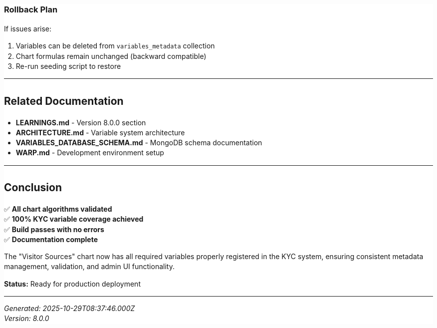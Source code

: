 ### Rollback Plan
If issues arise:
1. Variables can be deleted from `variables_metadata` collection
2. Chart formulas remain unchanged (backward compatible)
3. Re-run seeding script to restore

---

## Related Documentation

- **LEARNINGS.md** - Version 8.0.0 section
- **ARCHITECTURE.md** - Variable system architecture
- **VARIABLES_DATABASE_SCHEMA.md** - MongoDB schema documentation
- **WARP.md** - Development environment setup

---

## Conclusion

✅ **All chart algorithms validated**  
✅ **100% KYC variable coverage achieved**  
✅ **Build passes with no errors**  
✅ **Documentation complete**  

The "Visitor Sources" chart now has all required variables properly registered in the KYC system, ensuring consistent metadata management, validation, and admin UI functionality.

**Status:** Ready for production deployment

---

*Generated: 2025-10-29T08:37:46.000Z*  
*Version: 8.0.0*
